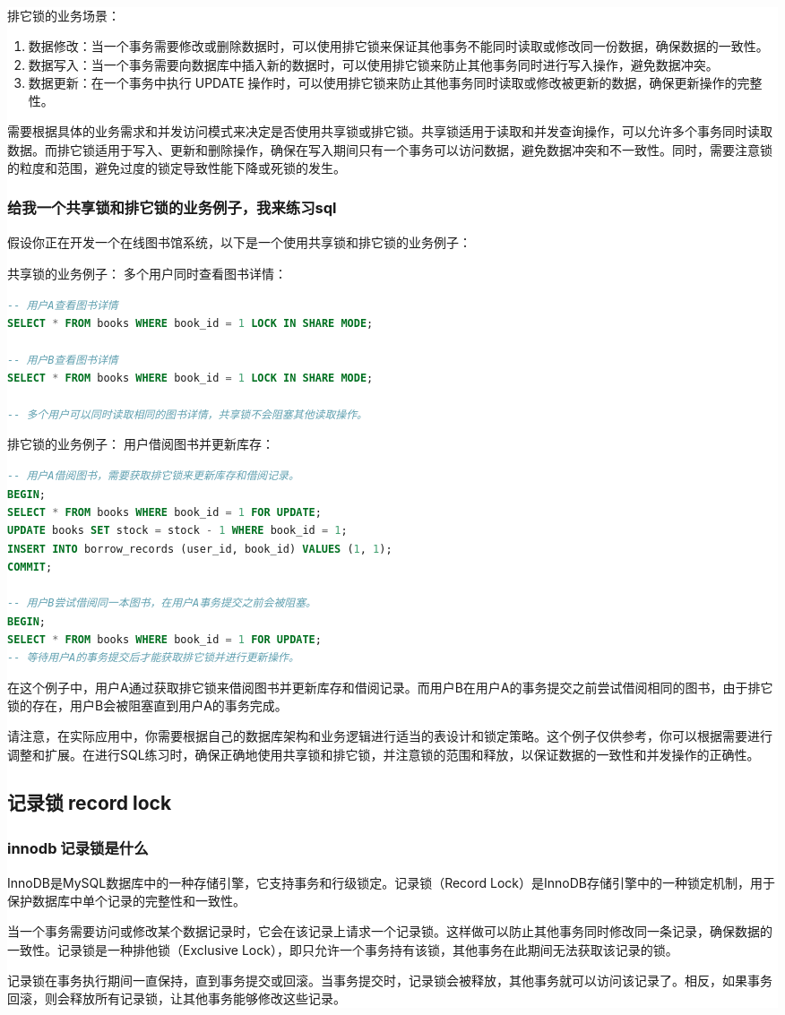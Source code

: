 排它锁的业务场景：

1. 数据修改：当一个事务需要修改或删除数据时，可以使用排它锁来保证其他事务不能同时读取或修改同一份数据，确保数据的一致性。
2. 数据写入：当一个事务需要向数据库中插入新的数据时，可以使用排它锁来防止其他事务同时进行写入操作，避免数据冲突。
3. 数据更新：在一个事务中执行 UPDATE 操作时，可以使用排它锁来防止其他事务同时读取或修改被更新的数据，确保更新操作的完整性。

需要根据具体的业务需求和并发访问模式来决定是否使用共享锁或排它锁。共享锁适用于读取和并发查询操作，可以允许多个事务同时读取数据。而排它锁适用于写入、更新和删除操作，确保在写入期间只有一个事务可以访问数据，避免数据冲突和不一致性。同时，需要注意锁的粒度和范围，避免过度的锁定导致性能下降或死锁的发生。

### 给我一个共享锁和排它锁的业务例子，我来练习sql

假设你正在开发一个在线图书馆系统，以下是一个使用共享锁和排它锁的业务例子：

共享锁的业务例子： 多个用户同时查看图书详情：

```sql
-- 用户A查看图书详情
SELECT * FROM books WHERE book_id = 1 LOCK IN SHARE MODE;

-- 用户B查看图书详情
SELECT * FROM books WHERE book_id = 1 LOCK IN SHARE MODE;

-- 多个用户可以同时读取相同的图书详情，共享锁不会阻塞其他读取操作。
```

排它锁的业务例子： 用户借阅图书并更新库存：

```sql
-- 用户A借阅图书，需要获取排它锁来更新库存和借阅记录。
BEGIN;
SELECT * FROM books WHERE book_id = 1 FOR UPDATE;
UPDATE books SET stock = stock - 1 WHERE book_id = 1;
INSERT INTO borrow_records (user_id, book_id) VALUES (1, 1);
COMMIT;

-- 用户B尝试借阅同一本图书，在用户A事务提交之前会被阻塞。
BEGIN;
SELECT * FROM books WHERE book_id = 1 FOR UPDATE;
-- 等待用户A的事务提交后才能获取排它锁并进行更新操作。
```

在这个例子中，用户A通过获取排它锁来借阅图书并更新库存和借阅记录。而用户B在用户A的事务提交之前尝试借阅相同的图书，由于排它锁的存在，用户B会被阻塞直到用户A的事务完成。

请注意，在实际应用中，你需要根据自己的数据库架构和业务逻辑进行适当的表设计和锁定策略。这个例子仅供参考，你可以根据需要进行调整和扩展。在进行SQL练习时，确保正确地使用共享锁和排它锁，并注意锁的范围和释放，以保证数据的一致性和并发操作的正确性。

## 记录锁 record lock

### innodb 记录锁是什么

InnoDB是MySQL数据库中的一种存储引擎，它支持事务和行级锁定。记录锁（Record Lock）是InnoDB存储引擎中的一种锁定机制，用于保护数据库中单个记录的完整性和一致性。

当一个事务需要访问或修改某个数据记录时，它会在该记录上请求一个记录锁。这样做可以防止其他事务同时修改同一条记录，确保数据的一致性。记录锁是一种排他锁（Exclusive Lock），即只允许一个事务持有该锁，其他事务在此期间无法获取该记录的锁。

记录锁在事务执行期间一直保持，直到事务提交或回滚。当事务提交时，记录锁会被释放，其他事务就可以访问该记录了。相反，如果事务回滚，则会释放所有记录锁，让其他事务能够修改这些记录。
